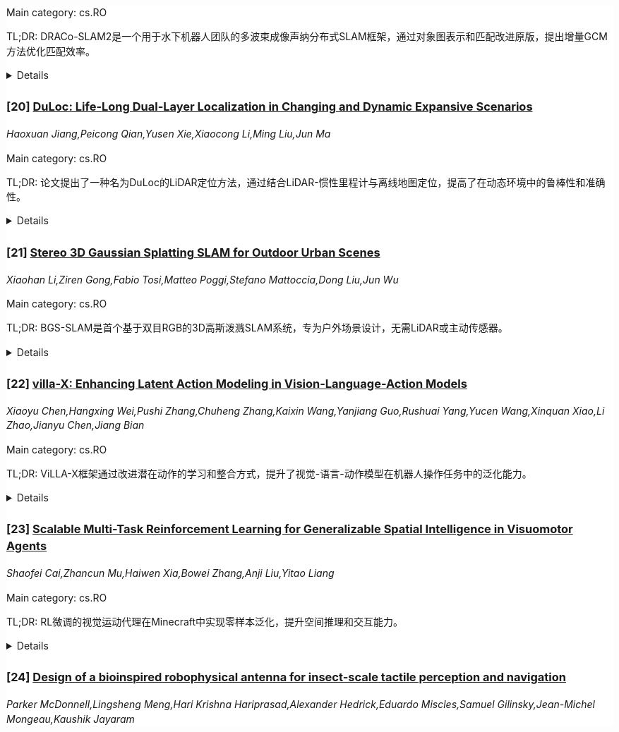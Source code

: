 Main category: cs.RO

TL;DR: DRACo-SLAM2是一个用于水下机器人团队的多波束成像声纳分布式SLAM框架，通过对象图表示和匹配改进原版，提出增量GCM方法优化匹配效率。


<details><summary>Details</summary></details>


### [20] [DuLoc: Life-Long Dual-Layer Localization in Changing and Dynamic Expansive Scenarios](https://arxiv.org/abs/2507.23660)
*Haoxuan Jiang,Peicong Qian,Yusen Xie,Xiaocong Li,Ming Liu,Jun Ma*

Main category: cs.RO

TL;DR: 论文提出了一种名为DuLoc的LiDAR定位方法，通过结合LiDAR-惯性里程计与离线地图定位，提高了在动态环境中的鲁棒性和准确性。


<details><summary>Details</summary></details>


### [21] [Stereo 3D Gaussian Splatting SLAM for Outdoor Urban Scenes](https://arxiv.org/abs/2507.23677)
*Xiaohan Li,Ziren Gong,Fabio Tosi,Matteo Poggi,Stefano Mattoccia,Dong Liu,Jun Wu*

Main category: cs.RO

TL;DR: BGS-SLAM是首个基于双目RGB的3D高斯泼溅SLAM系统，专为户外场景设计，无需LiDAR或主动传感器。


<details><summary>Details</summary></details>


### [22] [villa-X: Enhancing Latent Action Modeling in Vision-Language-Action Models](https://arxiv.org/abs/2507.23682)
*Xiaoyu Chen,Hangxing Wei,Pushi Zhang,Chuheng Zhang,Kaixin Wang,Yanjiang Guo,Rushuai Yang,Yucen Wang,Xinquan Xiao,Li Zhao,Jianyu Chen,Jiang Bian*

Main category: cs.RO

TL;DR: ViLLA-X框架通过改进潜在动作的学习和整合方式，提升了视觉-语言-动作模型在机器人操作任务中的泛化能力。


<details><summary>Details</summary></details>


### [23] [Scalable Multi-Task Reinforcement Learning for Generalizable Spatial Intelligence in Visuomotor Agents](https://arxiv.org/abs/2507.23698)
*Shaofei Cai,Zhancun Mu,Haiwen Xia,Bowei Zhang,Anji Liu,Yitao Liang*

Main category: cs.RO

TL;DR: RL微调的视觉运动代理在Minecraft中实现零样本泛化，提升空间推理和交互能力。


<details><summary>Details</summary></details>


### [24] [Design of a bioinspired robophysical antenna for insect-scale tactile perception and navigation](https://arxiv.org/abs/2507.23719)
*Parker McDonnell,Lingsheng Meng,Hari Krishna Hariprasad,Alexander Hedrick,Eduardo Miscles,Samuel Gilinsky,Jean-Michel Mongeau,Kaushik Jayaram*
